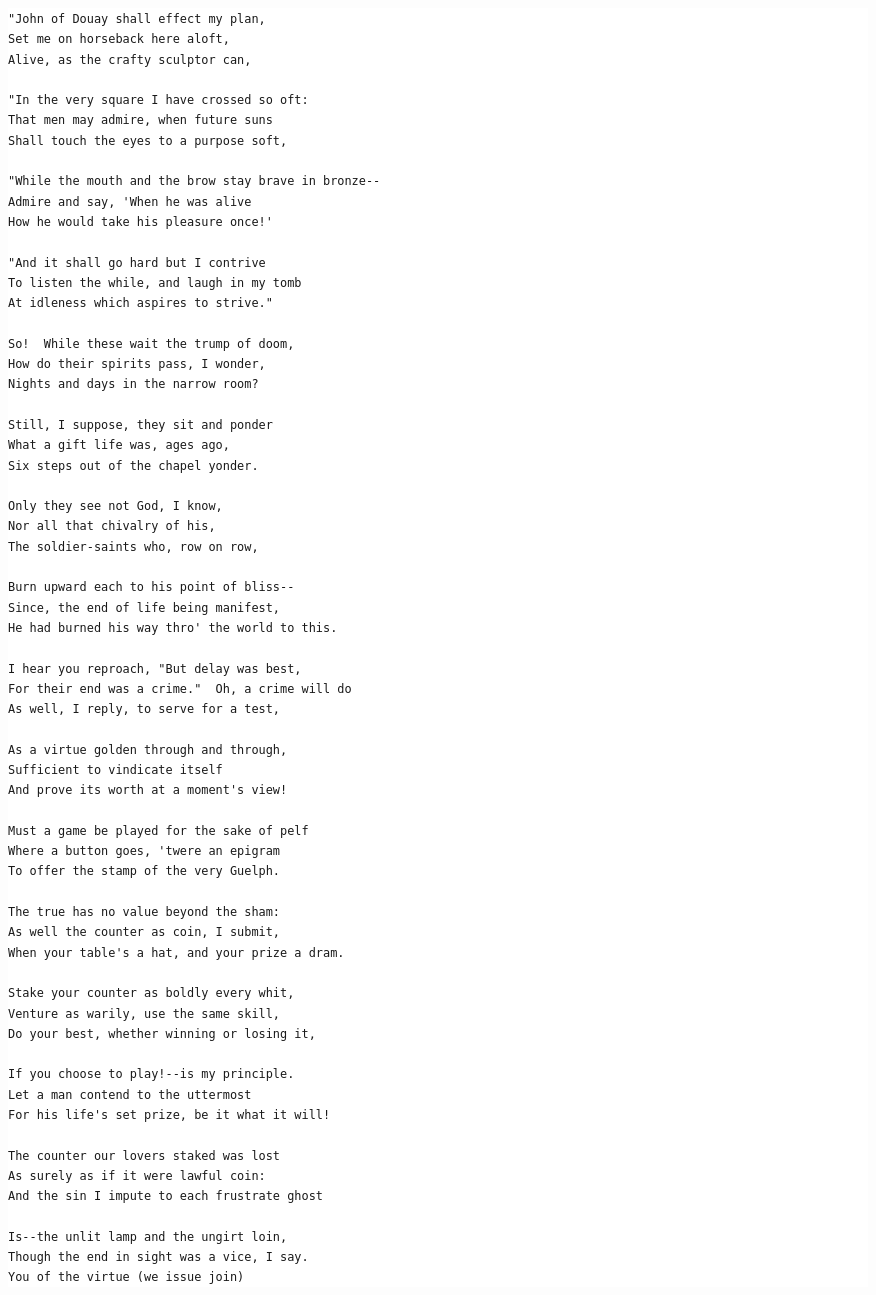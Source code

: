 ```
"John of Douay shall effect my plan,
Set me on horseback here aloft,
Alive, as the crafty sculptor can,

"In the very square I have crossed so oft:
That men may admire, when future suns
Shall touch the eyes to a purpose soft,

"While the mouth and the brow stay brave in bronze--
Admire and say, 'When he was alive
How he would take his pleasure once!'

"And it shall go hard but I contrive
To listen the while, and laugh in my tomb
At idleness which aspires to strive."

So!  While these wait the trump of doom,
How do their spirits pass, I wonder,
Nights and days in the narrow room?

Still, I suppose, they sit and ponder
What a gift life was, ages ago,
Six steps out of the chapel yonder.

Only they see not God, I know,
Nor all that chivalry of his,
The soldier-saints who, row on row,

Burn upward each to his point of bliss--
Since, the end of life being manifest,
He had burned his way thro' the world to this.

I hear you reproach, "But delay was best,
For their end was a crime."  Oh, a crime will do
As well, I reply, to serve for a test,

As a virtue golden through and through,
Sufficient to vindicate itself
And prove its worth at a moment's view!

Must a game be played for the sake of pelf
Where a button goes, 'twere an epigram
To offer the stamp of the very Guelph.

The true has no value beyond the sham:
As well the counter as coin, I submit,
When your table's a hat, and your prize a dram.

Stake your counter as boldly every whit,
Venture as warily, use the same skill,
Do your best, whether winning or losing it,

If you choose to play!--is my principle.
Let a man contend to the uttermost
For his life's set prize, be it what it will!

The counter our lovers staked was lost
As surely as if it were lawful coin:
And the sin I impute to each frustrate ghost

Is--the unlit lamp and the ungirt loin,
Though the end in sight was a vice, I say.
You of the virtue (we issue join)
```